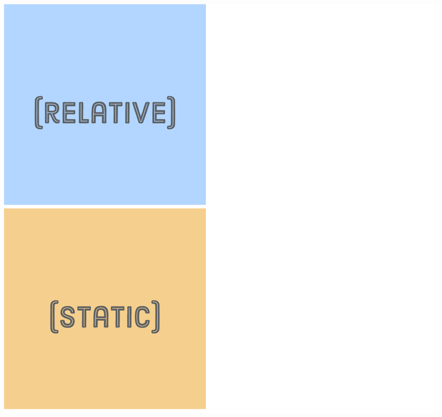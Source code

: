 <div class='item_ap_ex1 item-relative_ap_ex2'><img src='advanced-positioning/images/relative.svg' /></div>
<div class='item_ap_ex1'><img src='advanced-positioning/images/static.svg' /></div>
</div>
</div>


<script>
var left = 0;

function frame() {
var element = document.querySelector('.item-relative_ap_ex2');
if(left == 0){
left = left + 1;
}
left = 200 * (3.2 * left/200 * (1-left/200));
element.style.left = left + 'px';
if (left >= 300) {
clearInterval(id)
}
}

